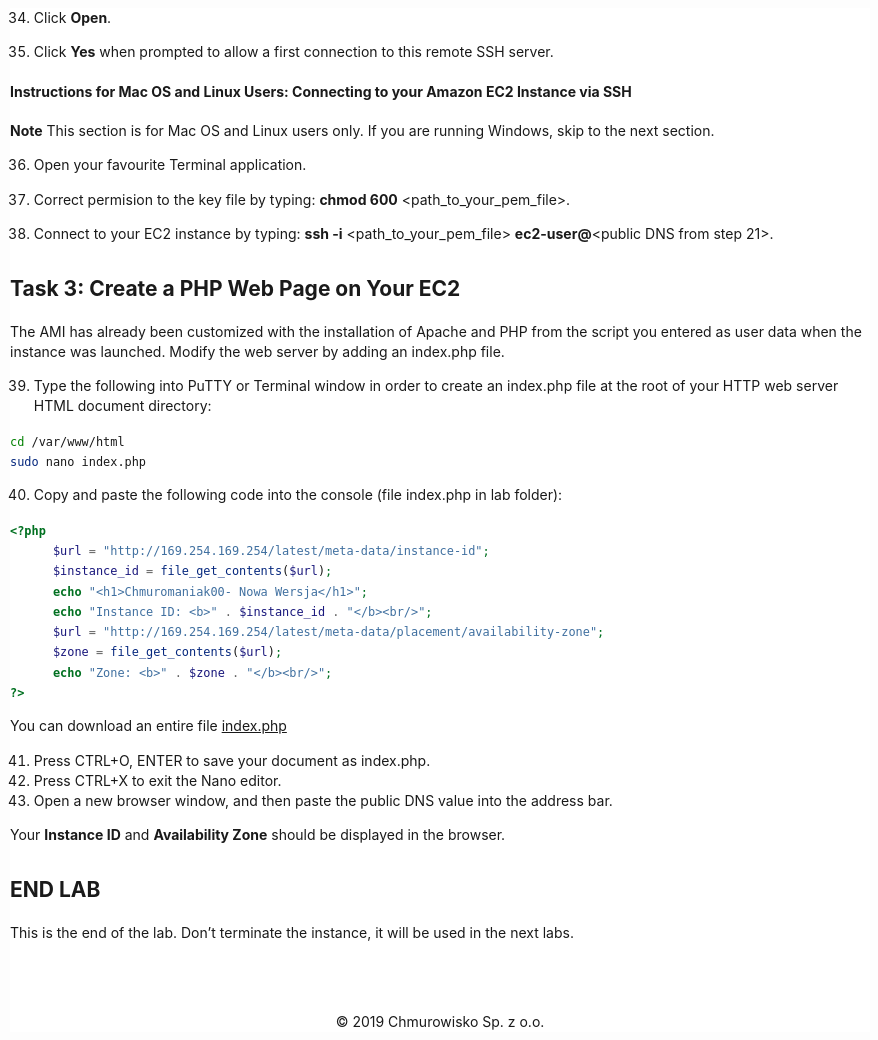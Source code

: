 34. Click **Open**. 

35. Click **Yes** when prompted to allow a first connection to this remote SSH server. 

#### Instructions for Mac OS and Linux Users: Connecting to your Amazon EC2 Instance via SSH

**Note** This section is for Mac OS and Linux users only. If you are running Windows, skip to the next section.

36. Open your favourite Terminal application. 

37. Correct permision to the key file by typing: **chmod 600** <path_to_your_pem_file>. 

38. Connect to your EC2 instance by typing: **ssh -i** <path_to_your_pem_file> **ec2-user@**<public DNS from step 21>. 



## Task 3: Create a PHP Web Page on Your EC2

The AMI has already been customized with the installation of Apache and PHP from the script you entered
as user data when the instance was launched. Modify the web server by adding an index.php file.

39. Type the following into PuTTY or Terminal window in order to create an index.php file at the root of your HTTP web server HTML document directory: 

    

```bash
cd /var/www/html 
sudo nano index.php
```

40. Copy and paste the following code into the console (file index.php in lab folder): 

```php
<?php
      $url = "http://169.254.169.254/latest/meta-data/instance-id";
      $instance_id = file_get_contents($url);
      echo "<h1>Chmuromaniak00- Nowa Wersja</h1>";
      echo "Instance ID: <b>" . $instance_id . "</b><br/>";
      $url = "http://169.254.169.254/latest/meta-data/placement/availability-zone";
      $zone = file_get_contents($url);
      echo "Zone: <b>" . $zone . "</b><br/>";
?>
```
You can download an entire file [index.php](index.php)

41. Press CTRL+O, ENTER to save your document as index.php. 
42. Press CTRL+X to exit the Nano editor. 
43. Open a new browser window, and then paste the public DNS value into the address bar. 

Your **Instance ID** and **Availability Zone** should be displayed in the browser.



## END LAB

This is the end of the lab. Don’t terminate the instance, it will be used in the next labs.

<br><br>

<center><p>&copy; 2019 Chmurowisko Sp. z o.o.<p></center>